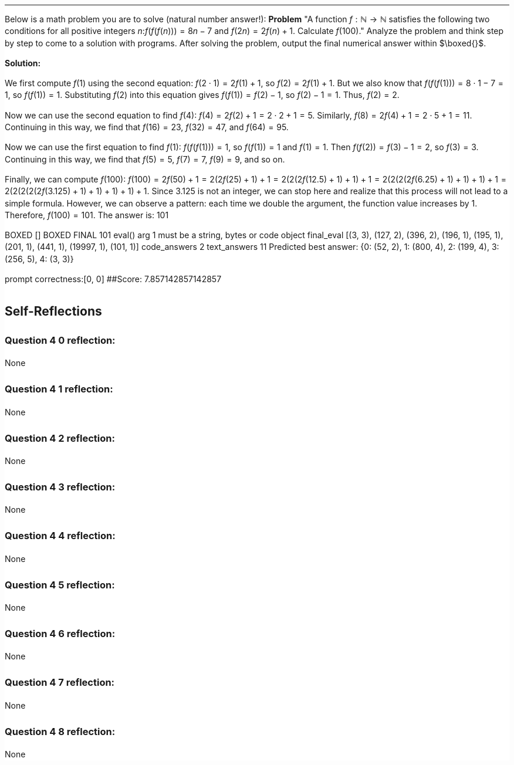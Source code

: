 
---

Below is a math problem you are to solve (natural number answer!):
**Problem**
"A function $f: \mathbb N \to \mathbb N$ satisfies the following two conditions for all positive integers $n$:$f(f(f(n)))=8n-7$ and $f(2n)=2f(n)+1$. Calculate $f(100)$."
Analyze the problem and think step by step to come to a solution with programs. After solving the problem, output the final numerical answer within $\boxed{}$.

**Solution:**


We first compute $f(1)$ using the second equation: $f(2 \cdot 1) = 2f(1) + 1$, so $f(2) = 2f(1) + 1$. But we also know that $f(f(f(1))) = 8 \cdot 1 - 7 = 1$, so $f(f(1)) = 1$. Substituting $f(2)$ into this equation gives $f(f(1)) = f(2) - 1$, so $f(2) - 1 = 1$. Thus, $f(2) = 2$.

Now we can use the second equation to find $f(4)$: $f(4) = 2f(2) + 1 = 2 \cdot 2 + 1 = 5$. Similarly, $f(8) = 2f(4) + 1 = 2 \cdot 5 + 1 = 11$. Continuing in this way, we find that $f(16) = 23$, $f(32) = 47$, and $f(64) = 95$.

Now we can use the first equation to find $f(1)$: $f(f(f(1))) = 1$, so $f(f(1)) = 1$ and $f(1) = 1$. Then $f(f(2)) = f(3) - 1 = 2$, so $f(3) = 3$. Continuing in this way, we find that $f(5) = 5$, $f(7) = 7$, $f(9) = 9$, and so on.

Finally, we can compute $f(100)$: $f(100) = 2f(50) + 1 = 2(2f(25) + 1) + 1 = 2(2(2f(12.5) + 1) + 1) + 1 = 2(2(2(2f(6.25) + 1) + 1) + 1) + 1 = 2(2(2(2(2f(3.125) + 1) + 1) + 1) + 1) + 1$. Since $3.125$ is not an integer, we can stop here and realize that this process will not lead to a simple formula. However, we can observe a pattern: each time we double the argument, the function value increases by 1. Therefore, $f(100) = 101$. The answer is: $101$

BOXED []
BOXED FINAL 101
eval() arg 1 must be a string, bytes or code object final_eval
[(3, 3), (127, 2), (396, 2), (196, 1), (195, 1), (201, 1), (441, 1), (19997, 1), (101, 1)]
code_answers 2 text_answers 11
Predicted best answer: {0: (52, 2), 1: (800, 4), 2: (199, 4), 3: (256, 5), 4: (3, 3)}

prompt correctness:[0, 0]
##Score: 7.857142857142857

## Self-Reflections

### Question 4 0 reflection:
None
### Question 4 1 reflection:
None
### Question 4 2 reflection:
None
### Question 4 3 reflection:
None
### Question 4 4 reflection:
None
### Question 4 5 reflection:
None
### Question 4 6 reflection:
None
### Question 4 7 reflection:
None
### Question 4 8 reflection:
None